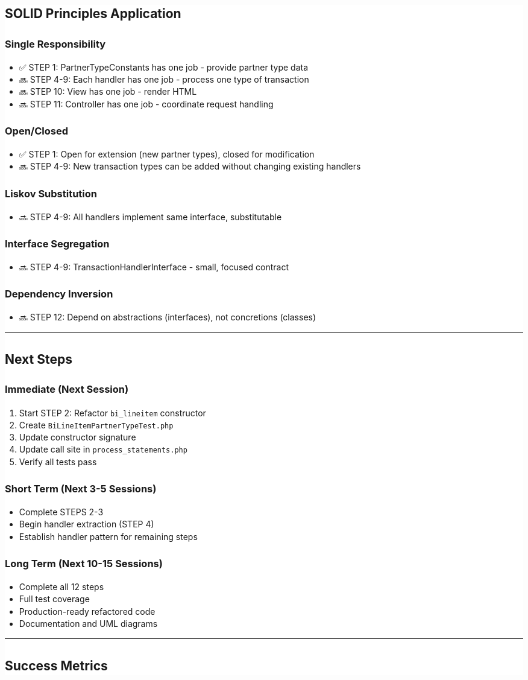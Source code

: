 
## SOLID Principles Application

### Single Responsibility
- ✅ STEP 1: PartnerTypeConstants has one job - provide partner type data
- 🔜 STEP 4-9: Each handler has one job - process one type of transaction
- 🔜 STEP 10: View has one job - render HTML
- 🔜 STEP 11: Controller has one job - coordinate request handling

### Open/Closed
- ✅ STEP 1: Open for extension (new partner types), closed for modification
- 🔜 STEP 4-9: New transaction types can be added without changing existing handlers

### Liskov Substitution
- 🔜 STEP 4-9: All handlers implement same interface, substitutable

### Interface Segregation
- 🔜 STEP 4-9: TransactionHandlerInterface - small, focused contract

### Dependency Inversion
- 🔜 STEP 12: Depend on abstractions (interfaces), not concretions (classes)

---

## Next Steps

### Immediate (Next Session)
1. Start STEP 2: Refactor `bi_lineitem` constructor
2. Create `BiLineItemPartnerTypeTest.php`
3. Update constructor signature
4. Update call site in `process_statements.php`
5. Verify all tests pass

### Short Term (Next 3-5 Sessions)
- Complete STEPS 2-3
- Begin handler extraction (STEP 4)
- Establish handler pattern for remaining steps

### Long Term (Next 10-15 Sessions)
- Complete all 12 steps
- Full test coverage
- Production-ready refactored code
- Documentation and UML diagrams

---

## Success Metrics
